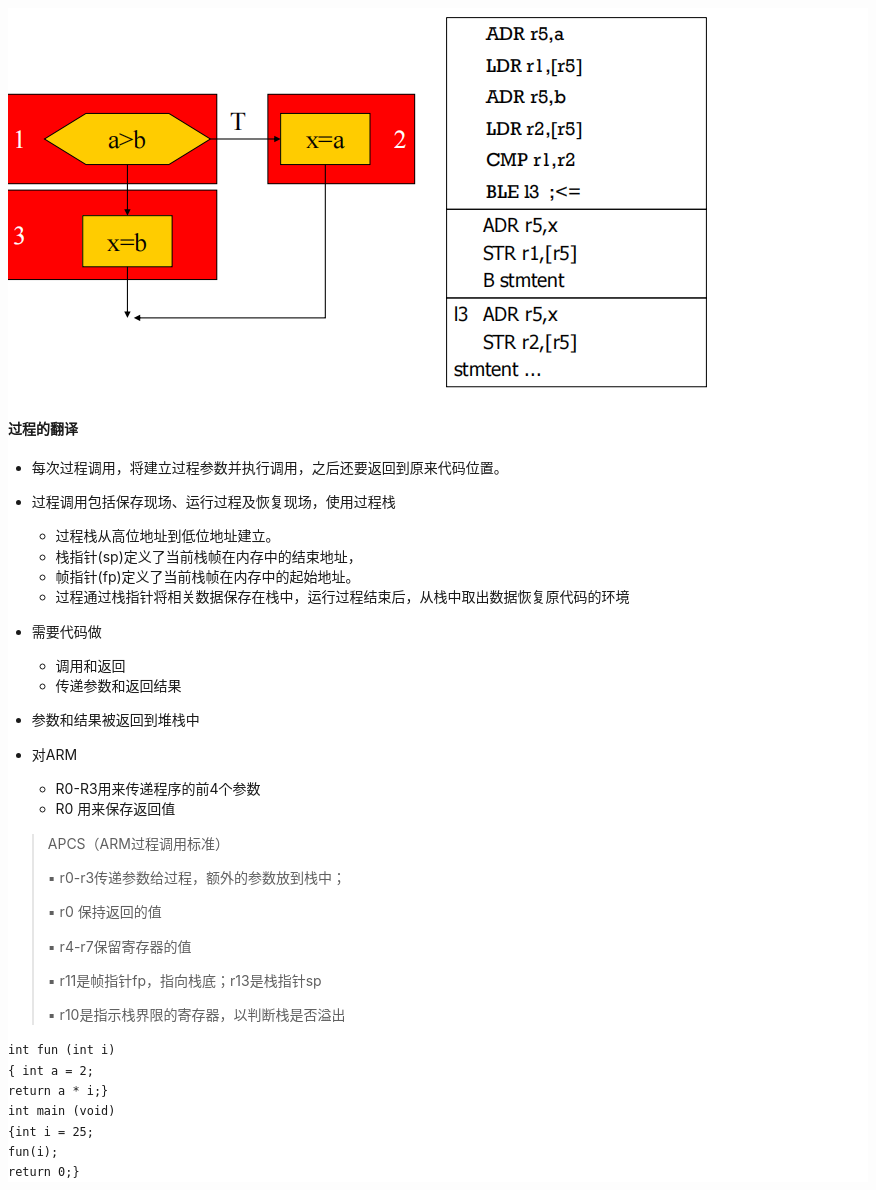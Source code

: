![1](嵌入式系统设计ch6-程序设计与分析/image-20230528224910289.png)

#### 过程的翻译

- 每次过程调用，将建立过程参数并执行调用，之后还要返回到原来代码位置。
- 过程调用包括保存现场、运行过程及恢复现场，使用过程栈
  - 过程栈从高位地址到低位地址建立。
  - 栈指针(sp)定义了当前栈帧在内存中的结束地址，
  - 帧指针(fp)定义了当前栈帧在内存中的起始地址。
  - 过程通过栈指针将相关数据保存在栈中，运行过程结束后，从栈中取出数据恢复原代码的环境



- 需要代码做
  - 调用和返回
  - 传递参数和返回结果
- 参数和结果被返回到堆栈中
- 对ARM
  -  R0-R3用来传递程序的前4个参数
  -  R0 用来保存返回值

> APCS（ARM过程调用标准）
>
> ▪ r0-r3传递参数给过程，额外的参数放到栈中；
>
> ▪ r0 保持返回的值
>
> ▪ r4-r7保留寄存器的值
>
> ▪ r11是帧指针fp，指向栈底；r13是栈指针sp
>
> ▪ r10是指示栈界限的寄存器，以判断栈是否溢出

```
int fun (int i) 
{ int a = 2; 
return a * i;}
int main (void) 
{int i = 25; 
fun(i); 
return 0;}
```
